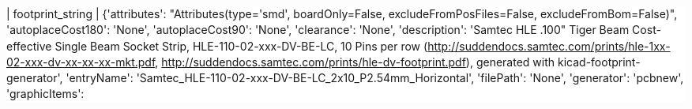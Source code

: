 | footprint_string | {'attributes': "Attributes(type='smd', boardOnly=False, excludeFromPosFiles=False, excludeFromBom=False)", 'autoplaceCost180': 'None', 'autoplaceCost90': 'None', 'clearance': 'None', 'description': 'Samtec HLE .100" Tiger Beam Cost-effective Single Beam Socket Strip, HLE-110-02-xxx-DV-BE-LC, 10 Pins per row (http://suddendocs.samtec.com/prints/hle-1xx-02-xxx-dv-xx-xx-xx-mkt.pdf, http://suddendocs.samtec.com/prints/hle-dv-footprint.pdf), generated with kicad-footprint-generator', 'entryName': 'Samtec_HLE-110-02-xxx-DV-BE-LC_2x10_P2.54mm_Horizontal', 'filePath': 'None', 'generator': 'pcbnew', 'graphicItems':